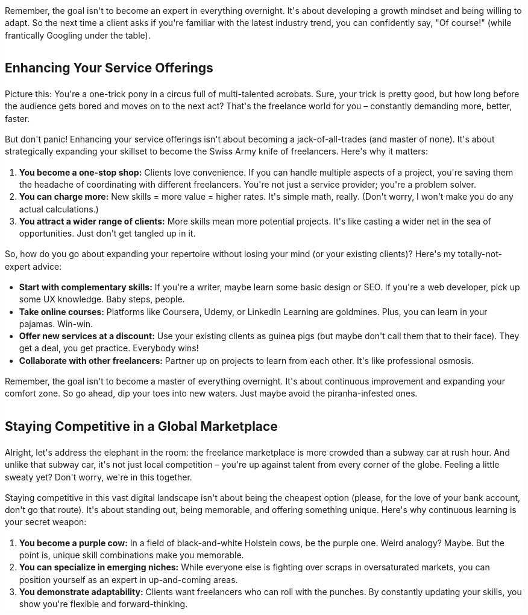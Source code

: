 Remember, the goal isn't to become an expert in everything overnight. It's about developing a growth mindset and being willing to adapt. So the next time a client asks if you're familiar with the latest industry trend, you can confidently say, "Of course!" (while frantically Googling under the table).

## Enhancing Your Service Offerings

Picture this: You're a one-trick pony in a circus full of multi-talented acrobats. Sure, your trick is pretty good, but how long before the audience gets bored and moves on to the next act? That's the freelance world for you – constantly demanding more, better, faster.

But don't panic! Enhancing your service offerings isn't about becoming a jack-of-all-trades (and master of none). It's about strategically expanding your skillset to become the Swiss Army knife of freelancers. Here's why it matters:

1. **You become a one-stop shop:** Clients love convenience. If you can handle multiple aspects of a project, you're saving them the headache of coordinating with different freelancers. You're not just a service provider; you're a problem solver.
2. **You can charge more:** New skills = more value = higher rates. It's simple math, really. (Don't worry, I won't make you do any actual calculations.)
3. **You attract a wider range of clients:** More skills mean more potential projects. It's like casting a wider net in the sea of opportunities. Just don't get tangled up in it.

So, how do you go about expanding your repertoire without losing your mind (or your existing clients)? Here's my totally-not-expert advice:

- **Start with complementary skills:** If you're a writer, maybe learn some basic design or SEO. If you're a web developer, pick up some UX knowledge. Baby steps, people.
- **Take online courses:** Platforms like Coursera, Udemy, or LinkedIn Learning are goldmines. Plus, you can learn in your pajamas. Win-win.
- **Offer new services at a discount:** Use your existing clients as guinea pigs (but maybe don't call them that to their face). They get a deal, you get practice. Everybody wins!
- **Collaborate with other freelancers:** Partner up on projects to learn from each other. It's like professional osmosis.

Remember, the goal isn't to become a master of everything overnight. It's about continuous improvement and expanding your comfort zone. So go ahead, dip your toes into new waters. Just maybe avoid the piranha-infested ones.

## Staying Competitive in a Global Marketplace

Alright, let's address the elephant in the room: the freelance marketplace is more crowded than a subway car at rush hour. And unlike that subway car, it's not just local competition – you're up against talent from every corner of the globe. Feeling a little sweaty yet? Don't worry, we're in this together.

Staying competitive in this vast digital landscape isn't about being the cheapest option (please, for the love of your bank account, don't go that route). It's about standing out, being memorable, and offering something unique. Here's why continuous learning is your secret weapon:

1. **You become a purple cow:** In a field of black-and-white Holstein cows, be the purple one. Weird analogy? Maybe. But the point is, unique skill combinations make you memorable.
2. **You can specialize in emerging niches:** While everyone else is fighting over scraps in oversaturated markets, you can position yourself as an expert in up-and-coming areas.
3. **You demonstrate adaptability:** Clients want freelancers who can roll with the punches. By constantly updating your skills, you show you're flexible and forward-thinking.
